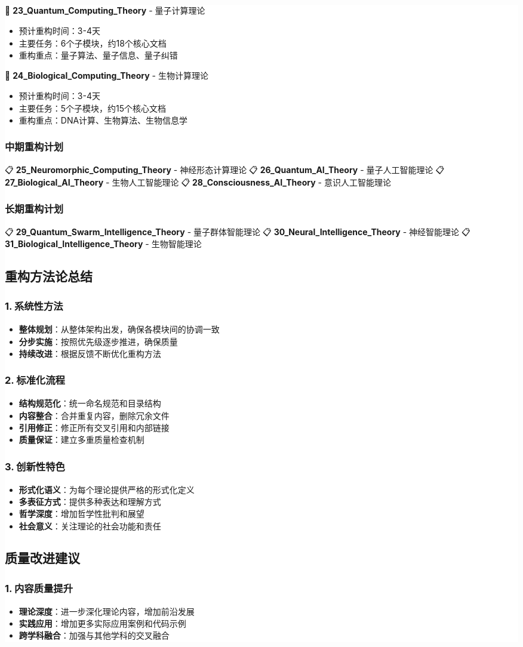 🚧 **23_Quantum_Computing_Theory** - 量子计算理论

- 预计重构时间：3-4天
- 主要任务：6个子模块，约18个核心文档
- 重构重点：量子算法、量子信息、量子纠错

🚧 **24_Biological_Computing_Theory** - 生物计算理论

- 预计重构时间：3-4天
- 主要任务：5个子模块，约15个核心文档
- 重构重点：DNA计算、生物算法、生物信息学

### 中期重构计划

📋 **25_Neuromorphic_Computing_Theory** - 神经形态计算理论
📋 **26_Quantum_AI_Theory** - 量子人工智能理论
📋 **27_Biological_AI_Theory** - 生物人工智能理论
📋 **28_Consciousness_AI_Theory** - 意识人工智能理论

### 长期重构计划

📋 **29_Quantum_Swarm_Intelligence_Theory** - 量子群体智能理论
📋 **30_Neural_Intelligence_Theory** - 神经智能理论
📋 **31_Biological_Intelligence_Theory** - 生物智能理论

## 重构方法论总结

### 1. 系统性方法

- **整体规划**：从整体架构出发，确保各模块间的协调一致
- **分步实施**：按照优先级逐步推进，确保质量
- **持续改进**：根据反馈不断优化重构方法

### 2. 标准化流程

- **结构规范化**：统一命名规范和目录结构
- **内容整合**：合并重复内容，删除冗余文件
- **引用修正**：修正所有交叉引用和内部链接
- **质量保证**：建立多重质量检查机制

### 3. 创新性特色

- **形式化语义**：为每个理论提供严格的形式化定义
- **多表征方式**：提供多种表达和理解方式
- **哲学深度**：增加哲学性批判和展望
- **社会意义**：关注理论的社会功能和责任

## 质量改进建议

### 1. 内容质量提升

- **理论深度**：进一步深化理论内容，增加前沿发展
- **实践应用**：增加更多实际应用案例和代码示例
- **跨学科融合**：加强与其他学科的交叉融合
